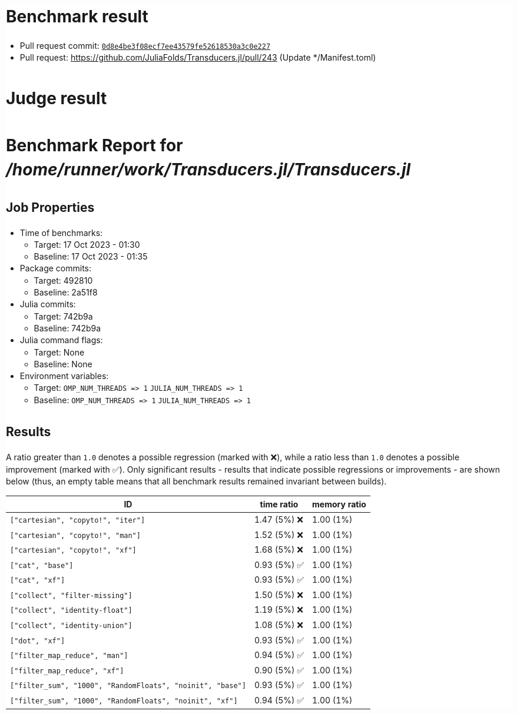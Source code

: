 # Benchmark result

* Pull request commit: [`0d8e4be3f08ecf7ee43579fe52618530a3c0e227`](https://github.com/JuliaFolds/Transducers.jl/commit/0d8e4be3f08ecf7ee43579fe52618530a3c0e227)
* Pull request: <https://github.com/JuliaFolds/Transducers.jl/pull/243> (Update */Manifest.toml)

# Judge result
# Benchmark Report for */home/runner/work/Transducers.jl/Transducers.jl*

## Job Properties
* Time of benchmarks:
    - Target: 17 Oct 2023 - 01:30
    - Baseline: 17 Oct 2023 - 01:35
* Package commits:
    - Target: 492810
    - Baseline: 2a51f8
* Julia commits:
    - Target: 742b9a
    - Baseline: 742b9a
* Julia command flags:
    - Target: None
    - Baseline: None
* Environment variables:
    - Target: `OMP_NUM_THREADS => 1` `JULIA_NUM_THREADS => 1`
    - Baseline: `OMP_NUM_THREADS => 1` `JULIA_NUM_THREADS => 1`

## Results
A ratio greater than `1.0` denotes a possible regression (marked with :x:), while a ratio less
than `1.0` denotes a possible improvement (marked with :white_check_mark:). Only significant results - results
that indicate possible regressions or improvements - are shown below (thus, an empty table means that all
benchmark results remained invariant between builds).

| ID                                                             | time ratio                   | memory ratio                 |
|----------------------------------------------------------------|------------------------------|------------------------------|
| `["cartesian", "copyto!", "iter"]`                             |                1.47 (5%) :x: |                   1.00 (1%)  |
| `["cartesian", "copyto!", "man"]`                              |                1.52 (5%) :x: |                   1.00 (1%)  |
| `["cartesian", "copyto!", "xf"]`                               |                1.68 (5%) :x: |                   1.00 (1%)  |
| `["cat", "base"]`                                              | 0.93 (5%) :white_check_mark: |                   1.00 (1%)  |
| `["cat", "xf"]`                                                | 0.93 (5%) :white_check_mark: |                   1.00 (1%)  |
| `["collect", "filter-missing"]`                                |                1.50 (5%) :x: |                   1.00 (1%)  |
| `["collect", "identity-float"]`                                |                1.19 (5%) :x: |                   1.00 (1%)  |
| `["collect", "identity-union"]`                                |                1.08 (5%) :x: |                   1.00 (1%)  |
| `["dot", "xf"]`                                                | 0.93 (5%) :white_check_mark: |                   1.00 (1%)  |
| `["filter_map_reduce", "man"]`                                 | 0.94 (5%) :white_check_mark: |                   1.00 (1%)  |
| `["filter_map_reduce", "xf"]`                                  | 0.90 (5%) :white_check_mark: |                   1.00 (1%)  |
| `["filter_sum", "1000", "RandomFloats", "noinit", "base"]`     | 0.93 (5%) :white_check_mark: |                   1.00 (1%)  |
| `["filter_sum", "1000", "RandomFloats", "noinit", "xf"]`       | 0.94 (5%) :white_check_mark: |                   1.00 (1%)  |